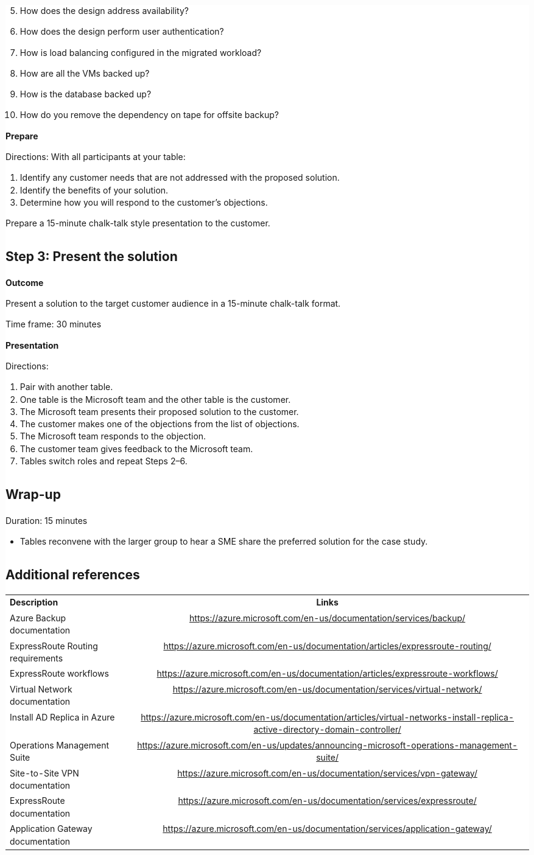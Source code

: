 5.  How does the design address availability?

6.  How does the design perform user authentication?

7.  How is load balancing configured in the migrated workload?

8.  How are all the VMs backed up?

9.  How is the database backed up?

10. How do you remove the dependency on tape for offsite backup?

**Prepare**

Directions: With all participants at your table: 

1.  Identify any customer needs that are not addressed with the proposed solution. 
2.  Identify the benefits of your solution. 
3.  Determine how you will respond to the customer’s objections. 

Prepare a 15-minute chalk-talk style presentation to the customer. 

## Step 3: Present the solution

**Outcome**
 
Present a solution to the target customer audience in a 15-minute chalk-talk format.

Time frame: 30 minutes

**Presentation** 

Directions:
1.  Pair with another table.
2.  One table is the Microsoft team and the other table is the customer.
3.  The Microsoft team presents their proposed solution to the customer.
4.  The customer makes one of the objections from the list of objections.
5.  The Microsoft team responds to the objection.
6.  The customer team gives feedback to the Microsoft team. 
7.  Tables switch roles and repeat Steps 2–6.


## Wrap-up 

Duration: 15 minutes

-   Tables reconvene with the larger group to hear a SME share the preferred solution for the case study.

##  Additional references

|    |            |       
|----------|:-------------:|
| **Description** | **Links** |
| Azure Backup documentation | <https://azure.microsoft.com/en-us/documentation/services/backup/> |
| ExpressRoute Routing requirements| <https://azure.microsoft.com/en-us/documentation/articles/expressroute-routing/> |
| ExpressRoute workflows | <https://azure.microsoft.com/en-us/documentation/articles/expressroute-workflows/> |
| Virtual Network documentation | <https://azure.microsoft.com/en-us/documentation/services/virtual-network/> |
| Install AD Replica in Azure | <https://azure.microsoft.com/en-us/documentation/articles/virtual-networks-install-replica-active-directory-domain-controller/> |
| Operations Management Suite | <https://azure.microsoft.com/en-us/updates/announcing-microsoft-operations-management-suite/> |
| Site-to-Site VPN documentation | <https://azure.microsoft.com/en-us/documentation/services/vpn-gateway/> |
| ExpressRoute documentation | <https://azure.microsoft.com/en-us/documentation/services/expressroute/> |
| Application Gateway documentation | <https://azure.microsoft.com/en-us/documentation/services/application-gateway/> |